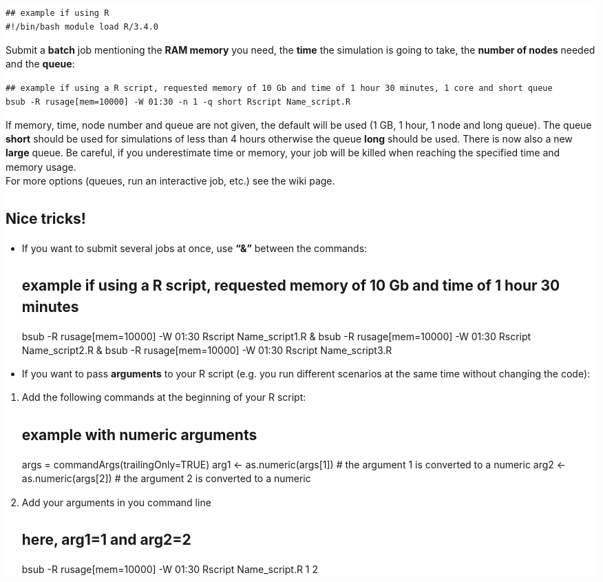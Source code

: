     ## example if using R
    #!/bin/bash module load R/3.4.0 

Submit a **batch** job mentioning the **RAM memory** you need, the
**time** the simulation is going to take, the **number of nodes** needed
and the
    **queue**:

    ## example if using a R script, requested memory of 10 Gb and time of 1 hour 30 minutes, 1 core and short queue
    bsub -R rusage[mem=10000] -W 01:30 -n 1 -q short Rscript Name_script.R

If memory, time, node number and queue are not given, the default will
be used (1 GB, 1 hour, 1 node and long queue). The queue **short**
should be used for simulations of less than 4 hours otherwise the queue
**long** should be used. There is now also a new **large** queue. Be
careful, if you underestimate time or memory, your job will be killed
when reaching the specified time and memory usage.  
For more options (queues, run an interactive job, etc.) see the wiki
page.

## Nice tricks\!

  - If you want to submit several jobs at once, use **“&”** between the
    commands:



    ## example if using a R script, requested memory of 10 Gb and time of 1 hour 30 minutes
    bsub -R rusage[mem=10000] -W 01:30 Rscript Name_script1.R & 
    bsub -R rusage[mem=10000] -W 01:30 Rscript Name_script2.R & 
    bsub -R rusage[mem=10000] -W 01:30 Rscript Name_script3.R 

  - If you want to pass **arguments** to your R script (e.g. you run
    different scenarios at the same time without changing the code):



1.  Add the following commands at the beginning of your R script:



    ## example with numeric arguments
    args = commandArgs(trailingOnly=TRUE)
    arg1 <- as.numeric(args[1]) # the argument 1 is converted to a numeric
    arg2 <- as.numeric(args[2]) # the argument 2 is converted to a numeric

2.  Add your arguments in you command line



    ## here, arg1=1 and arg2=2
    bsub -R rusage[mem=10000] -W 01:30 Rscript Name_script.R 1 2
